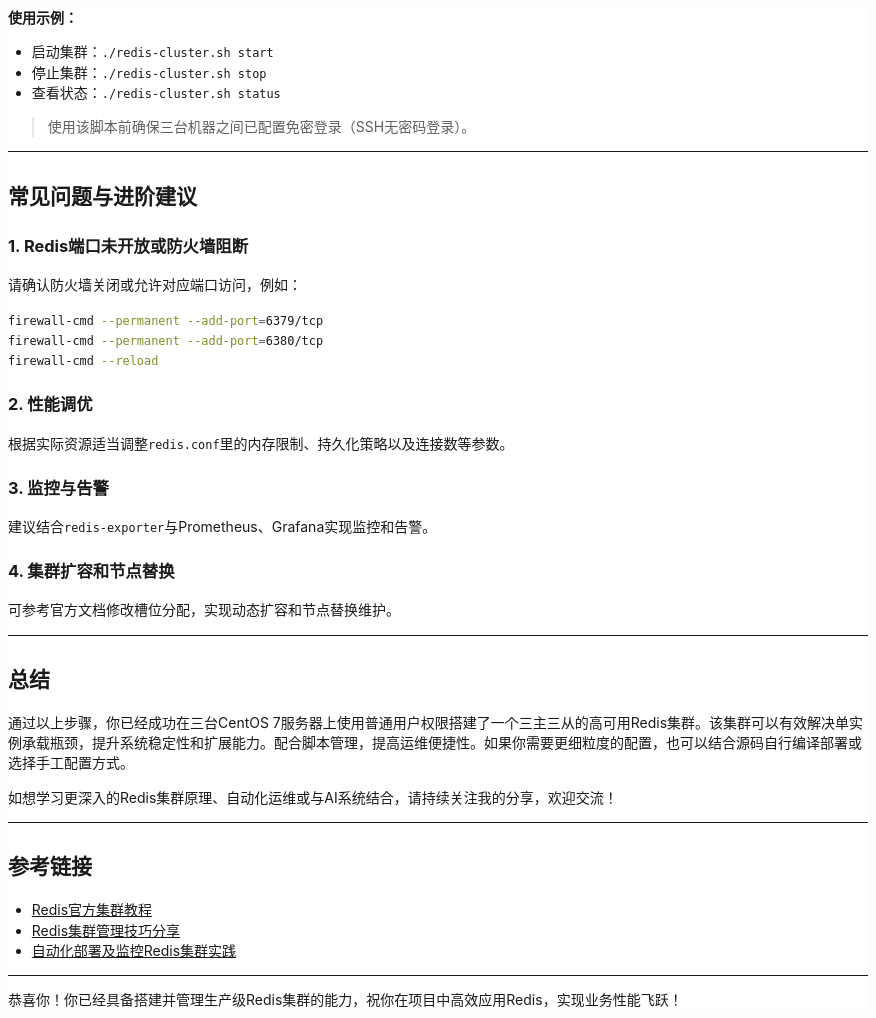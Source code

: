 **使用示例：**

- 启动集群：`./redis-cluster.sh start`
- 停止集群：`./redis-cluster.sh stop`
- 查看状态：`./redis-cluster.sh status`

> 使用该脚本前确保三台机器之间已配置免密登录（SSH无密码登录）。

---

## 常见问题与进阶建议

### 1. Redis端口未开放或防火墙阻断
请确认防火墙关闭或允许对应端口访问，例如：

```bash
firewall-cmd --permanent --add-port=6379/tcp
firewall-cmd --permanent --add-port=6380/tcp
firewall-cmd --reload
```

### 2. 性能调优
根据实际资源适当调整`redis.conf`里的内存限制、持久化策略以及连接数等参数。

### 3. 监控与告警
建议结合`redis-exporter`与Prometheus、Grafana实现监控和告警。

### 4. 集群扩容和节点替换
可参考官方文档修改槽位分配，实现动态扩容和节点替换维护。

---

## 总结

通过以上步骤，你已经成功在三台CentOS 7服务器上使用普通用户权限搭建了一个三主三从的高可用Redis集群。该集群可以有效解决单实例承载瓶颈，提升系统稳定性和扩展能力。配合脚本管理，提高运维便捷性。如果你需要更细粒度的配置，也可以结合源码自行编译部署或选择手工配置方式。

如想学习更深入的Redis集群原理、自动化运维或与AI系统结合，请持续关注我的分享，欢迎交流！

---

## 参考链接

- [Redis官方集群教程](https://redis.io/docs/manual/scaling/)
- [Redis集群管理技巧分享](https://blog.csdn.net/guotianqing/article/details/119778684)
- [自动化部署及监控Redis集群实践](https://juejin.cn/post/7257734526138744889)

---

恭喜你！你已经具备搭建并管理生产级Redis集群的能力，祝你在项目中高效应用Redis，实现业务性能飞跃！